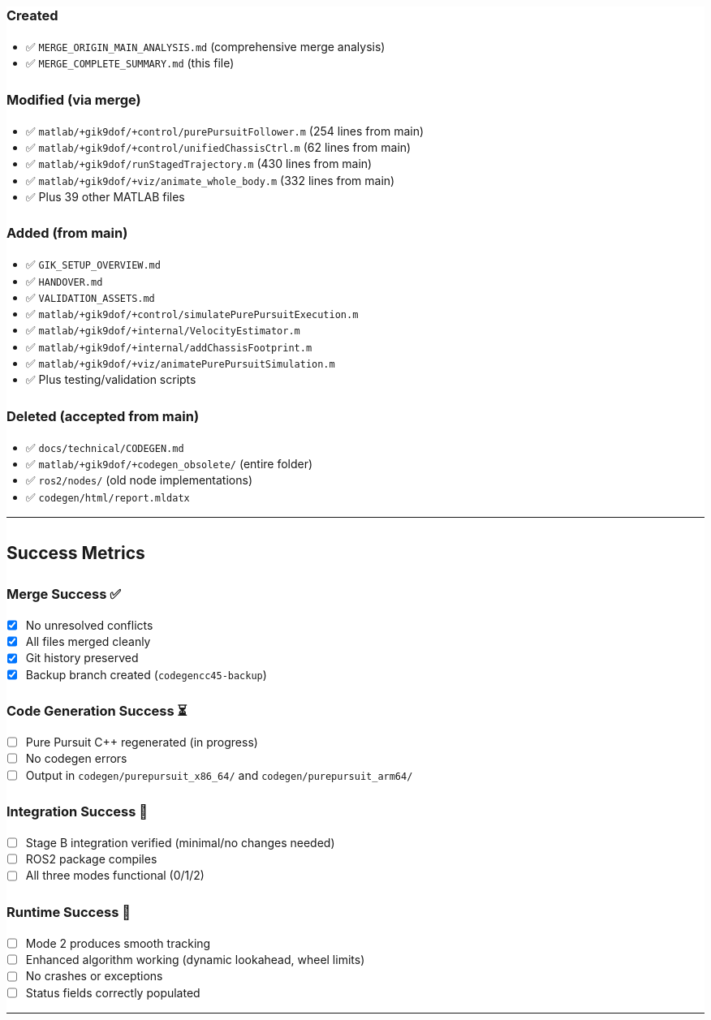 ### Created
- ✅ `MERGE_ORIGIN_MAIN_ANALYSIS.md` (comprehensive merge analysis)
- ✅ `MERGE_COMPLETE_SUMMARY.md` (this file)

### Modified (via merge)
- ✅ `matlab/+gik9dof/+control/purePursuitFollower.m` (254 lines from main)
- ✅ `matlab/+gik9dof/+control/unifiedChassisCtrl.m` (62 lines from main)
- ✅ `matlab/+gik9dof/runStagedTrajectory.m` (430 lines from main)
- ✅ `matlab/+gik9dof/+viz/animate_whole_body.m` (332 lines from main)
- ✅ Plus 39 other MATLAB files

### Added (from main)
- ✅ `GIK_SETUP_OVERVIEW.md`
- ✅ `HANDOVER.md`
- ✅ `VALIDATION_ASSETS.md`
- ✅ `matlab/+gik9dof/+control/simulatePurePursuitExecution.m`
- ✅ `matlab/+gik9dof/+internal/VelocityEstimator.m`
- ✅ `matlab/+gik9dof/+internal/addChassisFootprint.m`
- ✅ `matlab/+gik9dof/+viz/animatePurePursuitSimulation.m`
- ✅ Plus testing/validation scripts

### Deleted (accepted from main)
- ✅ `docs/technical/CODEGEN.md`
- ✅ `matlab/+gik9dof/+codegen_obsolete/` (entire folder)
- ✅ `ros2/nodes/` (old node implementations)
- ✅ `codegen/html/report.mldatx`

---

## Success Metrics

### Merge Success ✅
- [x] No unresolved conflicts
- [x] All files merged cleanly
- [x] Git history preserved
- [x] Backup branch created (`codegencc45-backup`)

### Code Generation Success ⏳
- [ ] Pure Pursuit C++ regenerated (in progress)
- [ ] No codegen errors
- [ ] Output in `codegen/purepursuit_x86_64/` and `codegen/purepursuit_arm64/`

### Integration Success 🔲
- [ ] Stage B integration verified (minimal/no changes needed)
- [ ] ROS2 package compiles
- [ ] All three modes functional (0/1/2)

### Runtime Success 🔲
- [ ] Mode 2 produces smooth tracking
- [ ] Enhanced algorithm working (dynamic lookahead, wheel limits)
- [ ] No crashes or exceptions
- [ ] Status fields correctly populated

---